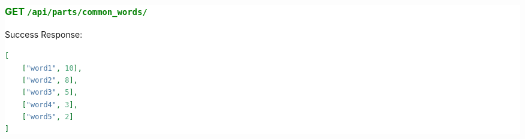 **<h3 style="color:green">GET ```/api/parts/common_words/``` </h3>**
Success Response:
```json
[
    ["word1", 10],
    ["word2", 8],
    ["word3", 5],
    ["word4", 3],
    ["word5", 2]
]
```
